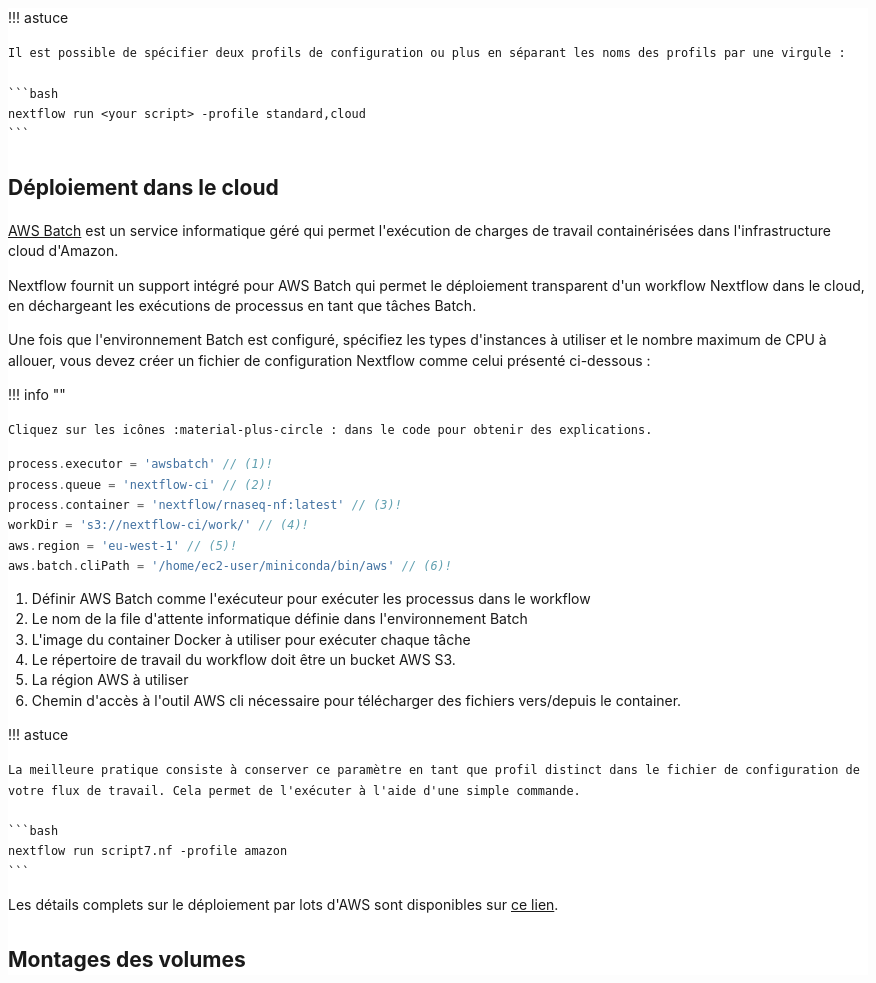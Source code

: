 !!! astuce

    Il est possible de spécifier deux profils de configuration ou plus en séparant les noms des profils par une virgule :

    ```bash
    nextflow run <your script> -profile standard,cloud
    ```

## Déploiement dans le cloud

[AWS Batch](https://aws.amazon.com/batch/) est un service informatique géré qui permet l'exécution de charges de travail containérisées dans l'infrastructure cloud d'Amazon.

Nextflow fournit un support intégré pour AWS Batch qui permet le déploiement transparent d'un workflow Nextflow dans le cloud, en déchargeant les exécutions de processus en tant que tâches Batch.

Une fois que l'environnement Batch est configuré, spécifiez les types d'instances à utiliser et le nombre maximum de CPU à allouer, vous devez créer un fichier de configuration Nextflow comme celui présenté ci-dessous :

!!! info ""

    Cliquez sur les icônes :material-plus-circle : dans le code pour obtenir des explications.

```groovy linenums="1"
process.executor = 'awsbatch' // (1)!
process.queue = 'nextflow-ci' // (2)!
process.container = 'nextflow/rnaseq-nf:latest' // (3)!
workDir = 's3://nextflow-ci/work/' // (4)!
aws.region = 'eu-west-1' // (5)!
aws.batch.cliPath = '/home/ec2-user/miniconda/bin/aws' // (6)!
```

1. Définir AWS Batch comme l'exécuteur pour exécuter les processus dans le workflow
2. Le nom de la file d'attente informatique définie dans l'environnement Batch
3. L'image du container Docker à utiliser pour exécuter chaque tâche
4. Le répertoire de travail du workflow doit être un bucket AWS S3.
5. La région AWS à utiliser
6. Chemin d'accès à l'outil AWS cli nécessaire pour télécharger des fichiers vers/depuis le container.

!!! astuce

    La meilleure pratique consiste à conserver ce paramètre en tant que profil distinct dans le fichier de configuration de votre flux de travail. Cela permet de l'exécuter à l'aide d'une simple commande.

    ```bash
    nextflow run script7.nf -profile amazon
    ```

Les détails complets sur le déploiement par lots d'AWS sont disponibles sur [ce lien](https://www.nextflow.io/docs/latest/aws.html#aws-batch).

## Montages des volumes
